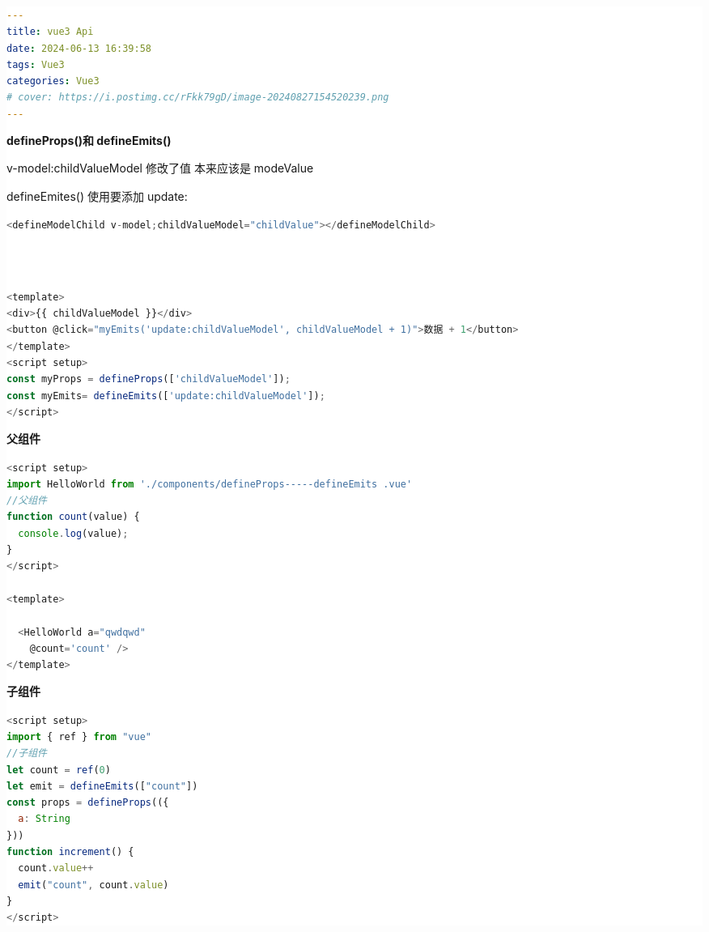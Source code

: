 ```yaml
---
title: vue3 Api
date: 2024-06-13 16:39:58
tags: Vue3
categories: Vue3
# cover: https://i.postimg.cc/rFkk79gD/image-20240827154520239.png
---
```


**defineProps()和 defineEmits()**

v-model:childValueModel 修改了值 本来应该是 modeValue

defineEmites() 使用要添加 update:

```javascript
<defineModelChild v-model;childValueModel="childValue"></defineModelChild>
```

​

```javascript

<template>
<div>{{ childValueModel }}</div>
<button @click="myEmits('update:childValueModel', childValueModel + 1)">数据 + 1</button>
</template>
<script setup>
const myProps = defineProps(['childValueModel']);
const myEmits= defineEmits(['update:childValueModel']);
</script>
```

**父组件**

```javascript
<script setup>
import HelloWorld from './components/defineProps-----defineEmits .vue'
//父组件
function count(value) {
  console.log(value);
}
</script>

<template>

  <HelloWorld a="qwdqwd"
    @count='count' />
</template>
```

**子组件**

```javascript
<script setup>
import { ref } from "vue"
//子组件
let count = ref(0)
let emit = defineEmits(["count"])
const props = defineProps(({
  a: String
}))
function increment() {
  count.value++
  emit("count", count.value)
}
</script>

```